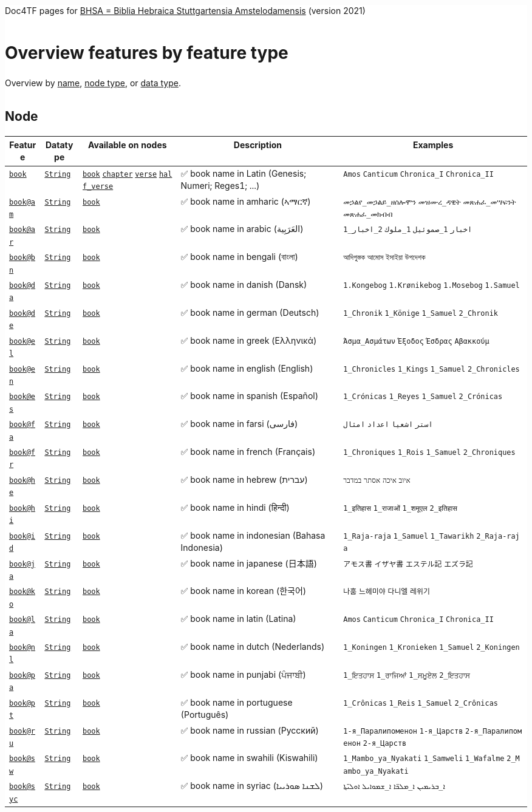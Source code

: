 Doc4TF pages for [BHSA = Biblia Hebraica Stuttgartensia Amstelodamensis](https://github.com/ETCBC/BHSA/tree/master/tf) (version 2021)
# Overview features by feature type
Overview by [name](featuresbyname.md), [node type](featuresbynodetype.md), or [data type](featuresbydatatype.md).
## Node

Feature|Datatype|Available on nodes|Description|Examples
---|---|---|---|---
[`book`](book.md#readme)|[`String`](featuresbydatatype.md#string)|[`book`](featuresbynodetype.md#book) [`chapter`](featuresbynodetype.md#chapter) [`verse`](featuresbynodetype.md#verse) [`half_verse`](featuresbynodetype.md#half_verse) |✅ book name in Latin (Genesis; Numeri; Reges1; ...)|`Amos` `Canticum` `Chronica_I` `Chronica_II`
[`book@am`](book@am.md#readme)|[`String`](featuresbydatatype.md#string)|[`book`](featuresbynodetype.md#book) |✅ book name in amharic (ኣማርኛ)|`መኃልየ_መኃልይ_ዘሰሎሞን` `መዝሙረ_ዳዊት` `መጽሐፈ_መሣፍንት` `መጽሐፈ_መክብብ`
[`book@ar`](book@ar.md#readme)|[`String`](featuresbydatatype.md#string)|[`book`](featuresbynodetype.md#book) |✅ book name in arabic (العَرَبِية)|`1_اخبار` `1_صموئيل` `1_ملوك` `2_اخبار`
[`book@bn`](book@bn.md#readme)|[`String`](featuresbydatatype.md#string)|[`book`](featuresbynodetype.md#book) |✅ book name in bengali (বাংলা)|`আদিপুস্তক` `আমোস` `ইসাইয়া` `উপদেশক`
[`book@da`](book@da.md#readme)|[`String`](featuresbydatatype.md#string)|[`book`](featuresbynodetype.md#book) |✅ book name in danish (Dansk)|`1.Kongebog` `1.Krønikebog` `1.Mosebog` `1.Samuel`
[`book@de`](book@de.md#readme)|[`String`](featuresbydatatype.md#string)|[`book`](featuresbynodetype.md#book) |✅ book name in german (Deutsch)|`1_Chronik` `1_Könige` `1_Samuel` `2_Chronik`
[`book@el`](book@el.md#readme)|[`String`](featuresbydatatype.md#string)|[`book`](featuresbynodetype.md#book) |✅ book name in greek (Ελληνικά)|`Άσμα_Ασμάτων` `Έξοδος` `Έσδρας` `Αβακκούμ`
[`book@en`](book@en.md#readme)|[`String`](featuresbydatatype.md#string)|[`book`](featuresbynodetype.md#book) |✅ book name in english (English)|`1_Chronicles` `1_Kings` `1_Samuel` `2_Chronicles`
[`book@es`](book@es.md#readme)|[`String`](featuresbydatatype.md#string)|[`book`](featuresbynodetype.md#book) |✅ book name in spanish (Español)|`1_Crónicas` `1_Reyes` `1_Samuel` `2_Crónicas`
[`book@fa`](book@fa.md#readme)|[`String`](featuresbydatatype.md#string)|[`book`](featuresbynodetype.md#book) |✅ book name in farsi (فارسی)|`استر` `اشعیا` `اعداد` `امثال`
[`book@fr`](book@fr.md#readme)|[`String`](featuresbydatatype.md#string)|[`book`](featuresbynodetype.md#book) |✅ book name in french (Français)|`1_Chroniques` `1_Rois` `1_Samuel` `2_Chroniques`
[`book@he`](book@he.md#readme)|[`String`](featuresbydatatype.md#string)|[`book`](featuresbynodetype.md#book) |✅ book name in hebrew (עברית)|`איוב` `איכה` `אסתר` `במדבר`
[`book@hi`](book@hi.md#readme)|[`String`](featuresbydatatype.md#string)|[`book`](featuresbynodetype.md#book) |✅ book name in hindi (हिन्दी)|`1_इतिहास` `1_राजाओं` `1_शमूएल` `2_इतिहास`
[`book@id`](book@id.md#readme)|[`String`](featuresbydatatype.md#string)|[`book`](featuresbynodetype.md#book) |✅ book name in indonesian (Bahasa Indonesia)|`1_Raja-raja` `1_Samuel` `1_Tawarikh` `2_Raja-raja`
[`book@ja`](book@ja.md#readme)|[`String`](featuresbydatatype.md#string)|[`book`](featuresbynodetype.md#book) |✅ book name in japanese (日本語)|`アモス書` `イザヤ書` `エステル記` `エズラ記`
[`book@ko`](book@ko.md#readme)|[`String`](featuresbydatatype.md#string)|[`book`](featuresbynodetype.md#book) |✅ book name in korean (한국어)|`나훔` `느헤미야` `다니엘` `레위기`
[`book@la`](book@la.md#readme)|[`String`](featuresbydatatype.md#string)|[`book`](featuresbynodetype.md#book) |✅ book name in latin (Latina)|`Amos` `Canticum` `Chronica_I` `Chronica_II`
[`book@nl`](book@nl.md#readme)|[`String`](featuresbydatatype.md#string)|[`book`](featuresbynodetype.md#book) |✅ book name in dutch (Nederlands)|`1_Koningen` `1_Kronieken` `1_Samuel` `2_Koningen`
[`book@pa`](book@pa.md#readme)|[`String`](featuresbydatatype.md#string)|[`book`](featuresbynodetype.md#book) |✅ book name in punjabi (ਪੰਜਾਬੀ)|`1_ਇਤਹਾਸ` `1_ਰਾਜਿਆਂ` `1_ਸਮੂਏਲ` `2_ਇਤਹਾਸ`
[`book@pt`](book@pt.md#readme)|[`String`](featuresbydatatype.md#string)|[`book`](featuresbynodetype.md#book) |✅ book name in portuguese (Português)|`1_Crônicas` `1_Reis` `1_Samuel` `2_Crônicas`
[`book@ru`](book@ru.md#readme)|[`String`](featuresbydatatype.md#string)|[`book`](featuresbynodetype.md#book) |✅ book name in russian (Русский)|`1-я_Паралипоменон` `1-я_Царств` `2-я_Паралипоменон` `2-я_Царств`
[`book@sw`](book@sw.md#readme)|[`String`](featuresbydatatype.md#string)|[`book`](featuresbynodetype.md#book) |✅ book name in swahili (Kiswahili)|`1_Mambo_ya_Nyakati` `1_Samweli` `1_Wafalme` `2_Mambo_ya_Nyakati`
[`book@syc`](book@syc.md#readme)|[`String`](featuresbydatatype.md#string)|[`book`](featuresbynodetype.md#book) |✅ book name in syriac (ܠܫܢܐ ܣܘܪܝܝܐ)|`ܐ_ܒܪܝܡܝܢ` `ܐ_ܡܠܟ̈ܐ` `ܐ_ܫܡܘܐܝܠ` `ܐܘܠܝ̈ܬ݂ܐ`